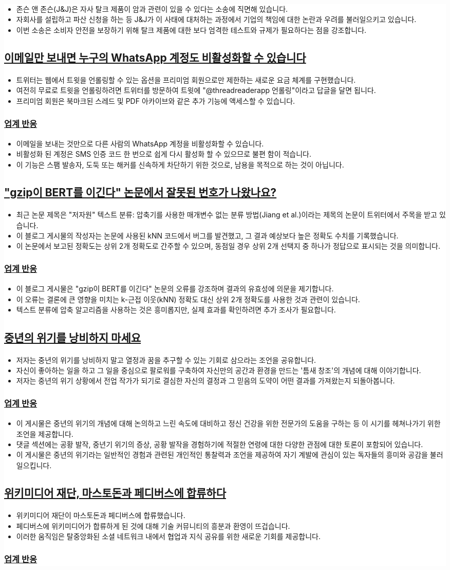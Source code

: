 - 존슨 앤 존슨(J&J)은 자사 탈크 제품이 암과 관련이 있을 수 있다는 소송에 직면해 있습니다.
- 자회사를 설립하고 파산 신청을 하는 등 J&J가 이 사태에 대처하는 과정에서 기업의 책임에 대한 논란과 우려를 불러일으키고 있습니다.
- 이번 소송은 소비자 안전을 보장하기 위해 탈크 제품에 대한 보다 엄격한 테스트와 규제가 필요하다는 점을 강조합니다.

## [이메일만 보내면 누구의 WhatsApp 계정도 비활성화할 수 있습니다](https://twitter.com/JakeMooreUK/status/1680962682726363136)

- 트위터는 웹에서 트윗을 언롤링할 수 있는 옵션을 프리미엄 회원으로만 제한하는 새로운 요금 체계를 구현했습니다.
- 여전히 무료로 트윗을 언롤링하려면 트위터를 방문하여 트윗에 "@threadreaderapp 언롤링"이라고 답글을 달면 됩니다.
- 프리미엄 회원은 북마크된 스레드 및 PDF 아카이브와 같은 추가 기능에 액세스할 수 있습니다.

### [업계 반응](http://news.ycombinator.com/item?id=36762879)

- 이메일을 보내는 것만으로 다른 사람의 WhatsApp 계정을 비활성화할 수 있습니다.
- 비활성화 된 계정은 SMS 인증 코드 한 번으로 쉽게 다시 활성화 할 수 있으므로 불편 함이 적습니다.
- 이 기능은 스팸 발송자, 도둑 또는 해커를 신속하게 차단하기 위한 것으로, 남용을 목적으로 하는 것이 아닙니다.

## ["gzip이 BERT를 이긴다" 논문에서 잘못된 번호가 나왔나요?](https://kenschutte.com/gzip-knn-paper/)

- 최근 논문 제목은 "저자원" 텍스트 분류: 압축기를 사용한 매개변수 없는 분류 방법(Jiang et al.)이라는 제목의 논문이 트위터에서 주목을 받고 있습니다.
- 이 블로그 게시물의 작성자는 논문에 사용된 kNN 코드에서 버그를 발견했고, 그 결과 예상보다 높은 정확도 수치를 기록했습니다.
- 이 논문에서 보고된 정확도는 상위 2개 정확도로 간주할 수 있으며, 동점일 경우 상위 2개 선택지 중 하나가 정답으로 표시되는 것을 의미합니다.

### [업계 반응](http://news.ycombinator.com/item?id=36758433)

- 이 블로그 게시물은 "gzip이 BERT를 이긴다" 논문의 오류를 강조하며 결과의 유효성에 의문을 제기합니다.
- 이 오류는 결론에 큰 영향을 미치는 k-근접 이웃(kNN) 정확도 대신 상위 2개 정확도를 사용한 것과 관련이 있습니다.
- 텍스트 분류에 압축 알고리즘을 사용하는 것은 흥미롭지만, 실제 효과를 확인하려면 추가 조사가 필요합니다.

## [중년의 위기를 낭비하지 마세요](https://austinkleon.com/2023/07/10/never-waste-a-midlife-crisis/)

- 저자는 중년의 위기를 낭비하지 말고 열정과 꿈을 추구할 수 있는 기회로 삼으라는 조언을 공유합니다.
- 자신이 좋아하는 일을 하고 그 일을 중심으로 팔로워를 구축하여 자신만의 공간과 환경을 만드는 '틈새 창조'의 개념에 대해 이야기합니다.
- 저자는 중년의 위기 상황에서 전업 작가가 되기로 결심한 자신의 결정과 그 믿음의 도약이 어떤 결과를 가져왔는지 되돌아봅니다.

### [업계 반응](http://news.ycombinator.com/item?id=36765479)

- 이 게시물은 중년의 위기의 개념에 대해 논의하고 느린 속도에 대비하고 정신 건강을 위한 전문가의 도움을 구하는 등 이 시기를 헤쳐나가기 위한 조언을 제공합니다.
- 댓글 섹션에는 공황 발작, 중년기 위기의 증상, 공황 발작을 경험하기에 적절한 연령에 대한 다양한 관점에 대한 토론이 포함되어 있습니다.
- 이 게시물은 중년의 위기라는 일반적인 경험과 관련된 개인적인 통찰력과 조언을 제공하여 자기 계발에 관심이 있는 독자들의 흥미와 공감을 불러일으킵니다.

## [위키미디어 재단, 마스토돈과 페디버스에 합류하다](https://wikimedia.social/@wikimediafoundation/110708950540815886)

- 위키미디어 재단이 마스토돈과 페디버스에 합류했습니다.
- 페디버스에 위키미디어가 합류하게 된 것에 대해 기술 커뮤니티의 흥분과 환영이 뜨겁습니다.
- 이러한 움직임은 탈중앙화된 소셜 네트워크 내에서 협업과 지식 공유를 위한 새로운 기회를 제공합니다.

### [업계 반응](http://news.ycombinator.com/item?id=36763357)
